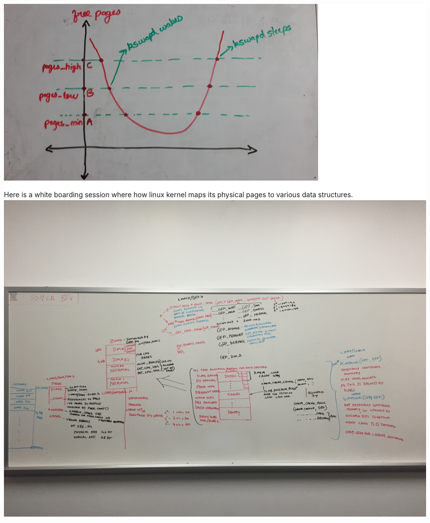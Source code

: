 ![vm_watermark](images/vm_watermarks.png)

Here is a white boarding session where how linux kernel maps its physical pages to various data structures.
![kernel_datastruct](images/phy_mem_to_vm_mem_mapping.png)
